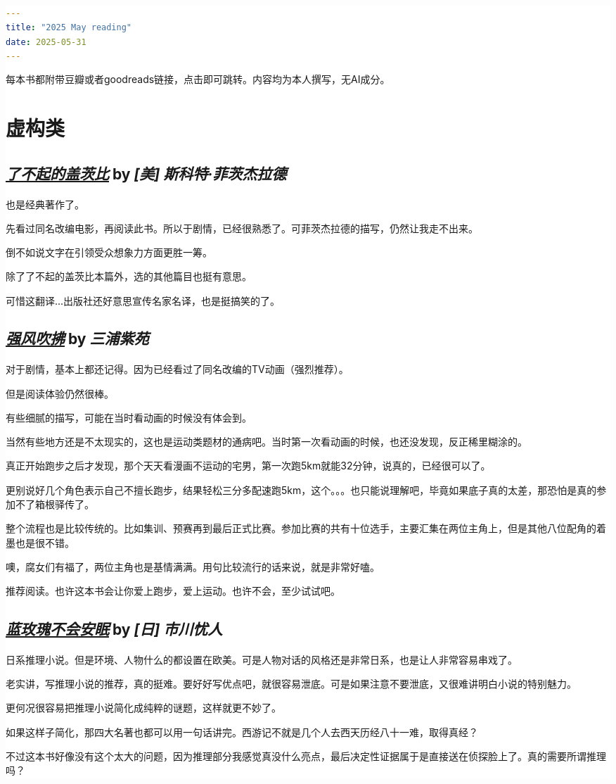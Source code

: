 ```yaml
---
title: "2025 May reading"
date: 2025-05-31
---
```


每本书都附带豆瓣或者goodreads链接，点击即可跳转。内容均为本人撰写，无AI成分。

# 虚构类

## *[了不起的盖茨比](https://book.douban.com/subject/26980920/)* by *[美] 斯科特·菲茨杰拉德*

也是经典著作了。

先看过同名改编电影，再阅读此书。所以于剧情，已经很熟悉了。可菲茨杰拉德的描写，仍然让我走不出来。

倒不如说文字在引领受众想象力方面更胜一筹。

除了了不起的盖茨比本篇外，选的其他篇目也挺有意思。

可惜这翻译...出版社还好意思宣传名家名译，也是挺搞笑的了。

## *[强风吹拂](https://book.douban.com/subject/26210487/)* by *三浦紫苑*

对于剧情，基本上都还记得。因为已经看过了同名改编的TV动画（强烈推荐）。

但是阅读体验仍然很棒。

有些细腻的描写，可能在当时看动画的时候没有体会到。

当然有些地方还是不太现实的，这也是运动类题材的通病吧。当时第一次看动画的时候，也还没发现，反正稀里糊涂的。

真正开始跑步之后才发现，那个天天看漫画不运动的宅男，第一次跑5km就能32分钟，说真的，已经很可以了。

更别说好几个角色表示自己不擅长跑步，结果轻松三分多配速跑5km，这个。。。也只能说理解吧，毕竟如果底子真的太差，那恐怕是真的参加不了箱根驿传了。

整个流程也是比较传统的。比如集训、预赛再到最后正式比赛。参加比赛的共有十位选手，主要汇集在两位主角上，但是其他八位配角的着墨也是很不错。

噢，腐女们有福了，两位主角也是基情满满。用句比较流行的话来说，就是非常好嗑。

推荐阅读。也许这本书会让你爱上跑步，爱上运动。也许不会，至少试试吧。

## *[蓝玫瑰不会安眠](https://book.douban.com/subject/32495024/)* by *[日] 市川忧人*

日系推理小说。但是环境、人物什么的都设置在欧美。可是人物对话的风格还是非常日系，也是让人非常容易串戏了。

老实讲，写推理小说的推荐，真的挺难。要好好写优点吧，就很容易泄底。可是如果注意不要泄底，又很难讲明白小说的特别魅力。

更何况很容易把推理小说简化成纯粹的谜题，这样就更不妙了。

如果这样子简化，那四大名著也都可以用一句话讲完。西游记不就是几个人去西天历经八十一难，取得真经？

不过这本书好像没有这个太大的问题，因为推理部分我感觉真没什么亮点，最后决定性证据属于是直接送在侦探脸上了。真的需要所谓推理吗？
